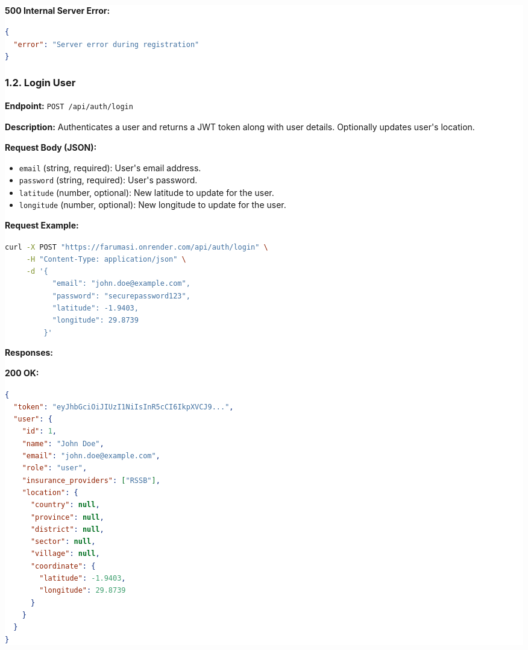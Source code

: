 **500 Internal Server Error:**
```json
{
  "error": "Server error during registration"
}
```

### 1.2. Login User

**Endpoint:** `POST /api/auth/login`

**Description:** Authenticates a user and returns a JWT token along with user details. Optionally updates user's location.

**Request Body (JSON):**
- `email` (string, required): User's email address.
- `password` (string, required): User's password.
- `latitude` (number, optional): New latitude to update for the user.
- `longitude` (number, optional): New longitude to update for the user.

**Request Example:**
```bash
curl -X POST "https://farumasi.onrender.com/api/auth/login" \
     -H "Content-Type: application/json" \
     -d '{
           "email": "john.doe@example.com",
           "password": "securepassword123",
           "latitude": -1.9403,
           "longitude": 29.8739
         }'
```

**Responses:**

**200 OK:**
```json
{
  "token": "eyJhbGciOiJIUzI1NiIsInR5cCI6IkpXVCJ9...",
  "user": {
    "id": 1,
    "name": "John Doe",
    "email": "john.doe@example.com",
    "role": "user",
    "insurance_providers": ["RSSB"],
    "location": {
      "country": null,
      "province": null,
      "district": null,
      "sector": null,
      "village": null,
      "coordinate": {
        "latitude": -1.9403,
        "longitude": 29.8739
      }
    }
  }
}
```

